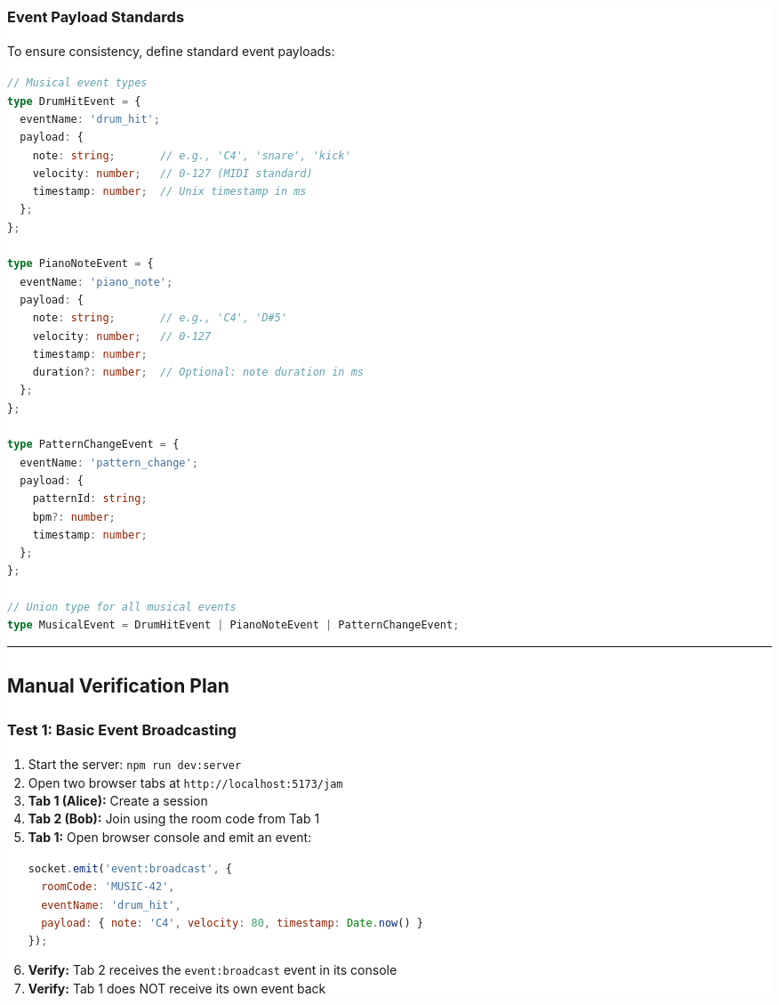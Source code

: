 ### Event Payload Standards

To ensure consistency, define standard event payloads:

```typescript
// Musical event types
type DrumHitEvent = {
  eventName: 'drum_hit';
  payload: {
    note: string;       // e.g., 'C4', 'snare', 'kick'
    velocity: number;   // 0-127 (MIDI standard)
    timestamp: number;  // Unix timestamp in ms
  };
};

type PianoNoteEvent = {
  eventName: 'piano_note';
  payload: {
    note: string;       // e.g., 'C4', 'D#5'
    velocity: number;   // 0-127
    timestamp: number;
    duration?: number;  // Optional: note duration in ms
  };
};

type PatternChangeEvent = {
  eventName: 'pattern_change';
  payload: {
    patternId: string;
    bpm?: number;
    timestamp: number;
  };
};

// Union type for all musical events
type MusicalEvent = DrumHitEvent | PianoNoteEvent | PatternChangeEvent;
```

---

## Manual Verification Plan

### Test 1: Basic Event Broadcasting
1. Start the server: `npm run dev:server`
2. Open two browser tabs at `http://localhost:5173/jam`
3. **Tab 1 (Alice):** Create a session
4. **Tab 2 (Bob):** Join using the room code from Tab 1
5. **Tab 1:** Open browser console and emit an event:
   ```javascript
   socket.emit('event:broadcast', {
     roomCode: 'MUSIC-42',
     eventName: 'drum_hit',
     payload: { note: 'C4', velocity: 80, timestamp: Date.now() }
   });
   ```
6. **Verify:** Tab 2 receives the `event:broadcast` event in its console
7. **Verify:** Tab 1 does NOT receive its own event back
